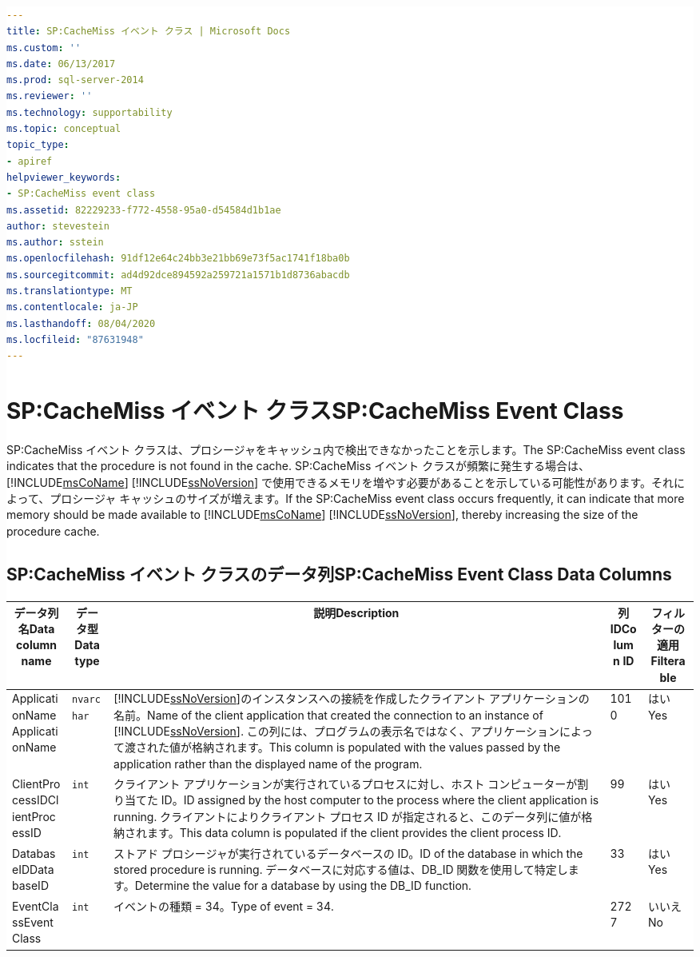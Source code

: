 ```yaml
---
title: SP:CacheMiss イベント クラス | Microsoft Docs
ms.custom: ''
ms.date: 06/13/2017
ms.prod: sql-server-2014
ms.reviewer: ''
ms.technology: supportability
ms.topic: conceptual
topic_type:
- apiref
helpviewer_keywords:
- SP:CacheMiss event class
ms.assetid: 82229233-f772-4558-95a0-d54584d1b1ae
author: stevestein
ms.author: sstein
ms.openlocfilehash: 91df12e64c24bb3e21bb69e73f5ac1741f18ba0b
ms.sourcegitcommit: ad4d92dce894592a259721a1571b1d8736abacdb
ms.translationtype: MT
ms.contentlocale: ja-JP
ms.lasthandoff: 08/04/2020
ms.locfileid: "87631948"
---
```

# <a name="spcachemiss-event-class"></a><span data-ttu-id="c5b27-102">SP:CacheMiss イベント クラス</span><span class="sxs-lookup"><span data-stu-id="c5b27-102">SP:CacheMiss Event Class</span></span>
  <span data-ttu-id="c5b27-103">SP:CacheMiss イベント クラスは、プロシージャをキャッシュ内で検出できなかったことを示します。</span><span class="sxs-lookup"><span data-stu-id="c5b27-103">The SP:CacheMiss event class indicates that the procedure is not found in the cache.</span></span> <span data-ttu-id="c5b27-104">SP:CacheMiss イベント クラスが頻繁に発生する場合は、[!INCLUDE[msCoName](../../includes/msconame-md.md)] [!INCLUDE[ssNoVersion](../../includes/ssnoversion-md.md)] で使用できるメモリを増やす必要があることを示している可能性があります。それによって、プロシージャ キャッシュのサイズが増えます。</span><span class="sxs-lookup"><span data-stu-id="c5b27-104">If the SP:CacheMiss event class occurs frequently, it can indicate that more memory should be made available to [!INCLUDE[msCoName](../../includes/msconame-md.md)] [!INCLUDE[ssNoVersion](../../includes/ssnoversion-md.md)], thereby increasing the size of the procedure cache.</span></span>  
  
## <a name="spcachemiss-event-class-data-columns"></a><span data-ttu-id="c5b27-105">SP:CacheMiss イベント クラスのデータ列</span><span class="sxs-lookup"><span data-stu-id="c5b27-105">SP:CacheMiss Event Class Data Columns</span></span>  
  
|<span data-ttu-id="c5b27-106">データ列名</span><span class="sxs-lookup"><span data-stu-id="c5b27-106">Data column name</span></span>|<span data-ttu-id="c5b27-107">データ型</span><span class="sxs-lookup"><span data-stu-id="c5b27-107">Data type</span></span>|<span data-ttu-id="c5b27-108">説明</span><span class="sxs-lookup"><span data-stu-id="c5b27-108">Description</span></span>|<span data-ttu-id="c5b27-109">列 ID</span><span class="sxs-lookup"><span data-stu-id="c5b27-109">Column ID</span></span>|<span data-ttu-id="c5b27-110">フィルターの適用</span><span class="sxs-lookup"><span data-stu-id="c5b27-110">Filterable</span></span>|  
|----------------------|---------------|-----------------|---------------|----------------|  
|<span data-ttu-id="c5b27-111">ApplicationName</span><span class="sxs-lookup"><span data-stu-id="c5b27-111">ApplicationName</span></span>|`nvarchar`|<span data-ttu-id="c5b27-112">[!INCLUDE[ssNoVersion](../../includes/ssnoversion-md.md)]のインスタンスへの接続を作成したクライアント アプリケーションの名前。</span><span class="sxs-lookup"><span data-stu-id="c5b27-112">Name of the client application that created the connection to an instance of [!INCLUDE[ssNoVersion](../../includes/ssnoversion-md.md)].</span></span> <span data-ttu-id="c5b27-113">この列には、プログラムの表示名ではなく、アプリケーションによって渡された値が格納されます。</span><span class="sxs-lookup"><span data-stu-id="c5b27-113">This column is populated with the values passed by the application rather than the displayed name of the program.</span></span>|<span data-ttu-id="c5b27-114">10</span><span class="sxs-lookup"><span data-stu-id="c5b27-114">10</span></span>|<span data-ttu-id="c5b27-115">はい</span><span class="sxs-lookup"><span data-stu-id="c5b27-115">Yes</span></span>|  
|<span data-ttu-id="c5b27-116">ClientProcessID</span><span class="sxs-lookup"><span data-stu-id="c5b27-116">ClientProcessID</span></span>|`int`|<span data-ttu-id="c5b27-117">クライアント アプリケーションが実行されているプロセスに対し、ホスト コンピューターが割り当てた ID。</span><span class="sxs-lookup"><span data-stu-id="c5b27-117">ID assigned by the host computer to the process where the client application is running.</span></span> <span data-ttu-id="c5b27-118">クライアントによりクライアント プロセス ID が指定されると、このデータ列に値が格納されます。</span><span class="sxs-lookup"><span data-stu-id="c5b27-118">This data column is populated if the client provides the client process ID.</span></span>|<span data-ttu-id="c5b27-119">9</span><span class="sxs-lookup"><span data-stu-id="c5b27-119">9</span></span>|<span data-ttu-id="c5b27-120">はい</span><span class="sxs-lookup"><span data-stu-id="c5b27-120">Yes</span></span>|  
|<span data-ttu-id="c5b27-121">DatabaseID</span><span class="sxs-lookup"><span data-stu-id="c5b27-121">DatabaseID</span></span>|`int`|<span data-ttu-id="c5b27-122">ストアド プロシージャが実行されているデータベースの ID。</span><span class="sxs-lookup"><span data-stu-id="c5b27-122">ID of the database in which the stored procedure is running.</span></span> <span data-ttu-id="c5b27-123">データベースに対応する値は、DB_ID 関数を使用して特定します。</span><span class="sxs-lookup"><span data-stu-id="c5b27-123">Determine the value for a database by using the DB_ID function.</span></span>|<span data-ttu-id="c5b27-124">3</span><span class="sxs-lookup"><span data-stu-id="c5b27-124">3</span></span>|<span data-ttu-id="c5b27-125">はい</span><span class="sxs-lookup"><span data-stu-id="c5b27-125">Yes</span></span>|  
|<span data-ttu-id="c5b27-126">EventClass</span><span class="sxs-lookup"><span data-stu-id="c5b27-126">EventClass</span></span>|`int`|<span data-ttu-id="c5b27-127">イベントの種類 = 34。</span><span class="sxs-lookup"><span data-stu-id="c5b27-127">Type of event = 34.</span></span>|<span data-ttu-id="c5b27-128">27</span><span class="sxs-lookup"><span data-stu-id="c5b27-128">27</span></span>|<span data-ttu-id="c5b27-129">いいえ</span><span class="sxs-lookup"><span data-stu-id="c5b27-129">No</span></span>|  